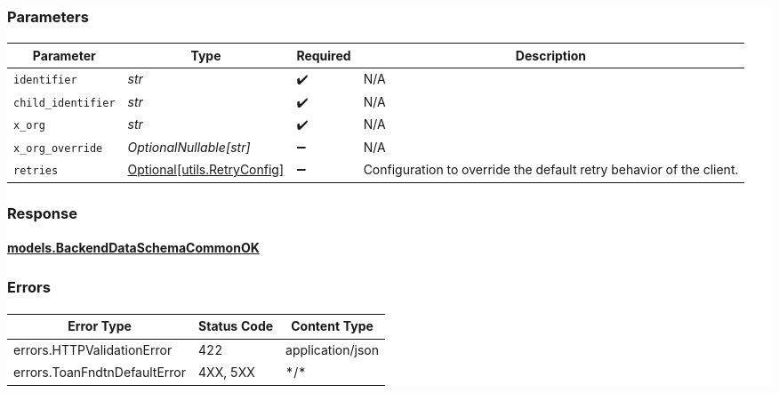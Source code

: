 ### Parameters

| Parameter                                                           | Type                                                                | Required                                                            | Description                                                         |
| ------------------------------------------------------------------- | ------------------------------------------------------------------- | ------------------------------------------------------------------- | ------------------------------------------------------------------- |
| `identifier`                                                        | *str*                                                               | :heavy_check_mark:                                                  | N/A                                                                 |
| `child_identifier`                                                  | *str*                                                               | :heavy_check_mark:                                                  | N/A                                                                 |
| `x_org`                                                             | *str*                                                               | :heavy_check_mark:                                                  | N/A                                                                 |
| `x_org_override`                                                    | *OptionalNullable[str]*                                             | :heavy_minus_sign:                                                  | N/A                                                                 |
| `retries`                                                           | [Optional[utils.RetryConfig]](../../models/utils/retryconfig.md)    | :heavy_minus_sign:                                                  | Configuration to override the default retry behavior of the client. |

### Response

**[models.BackendDataSchemaCommonOK](../../models/backenddataschemacommonok.md)**

### Errors

| Error Type                   | Status Code                  | Content Type                 |
| ---------------------------- | ---------------------------- | ---------------------------- |
| errors.HTTPValidationError   | 422                          | application/json             |
| errors.ToanFndtnDefaultError | 4XX, 5XX                     | \*/\*                        |